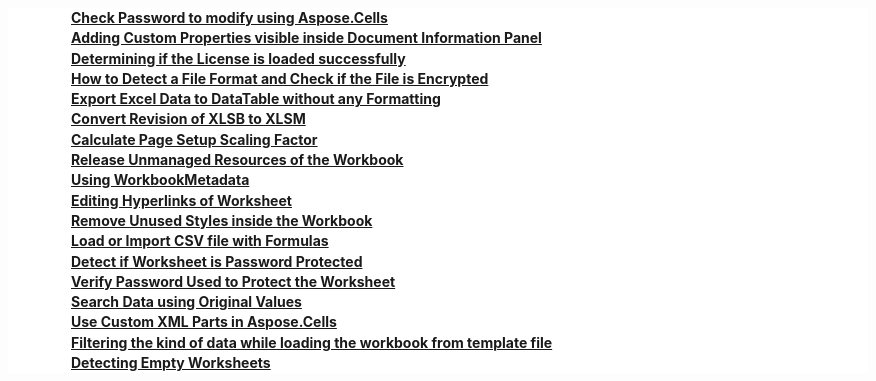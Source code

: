 &nbsp;&nbsp;&nbsp;&nbsp;&nbsp;&nbsp;&nbsp;&nbsp;&nbsp;&nbsp;&nbsp;&nbsp;&nbsp;&nbsp;&nbsp;&nbsp;[**Check Password to modify using Aspose.Cells**](http://localhost:1313/cellsnet/developerguide/technicalarticles/asposecellsgeneral/managingworkbooksandworksheets/check+password+to+modify+using+aspose.cells)    
&nbsp;&nbsp;&nbsp;&nbsp;&nbsp;&nbsp;&nbsp;&nbsp;&nbsp;&nbsp;&nbsp;&nbsp;&nbsp;&nbsp;&nbsp;&nbsp;[**Adding Custom Properties visible inside Document Information Panel**](http://localhost:1313/cellsnet/developerguide/technicalarticles/asposecellsgeneral/managingworkbooksandworksheets/adding+custom+properties+visible+inside+document+information+panel)    
&nbsp;&nbsp;&nbsp;&nbsp;&nbsp;&nbsp;&nbsp;&nbsp;&nbsp;&nbsp;&nbsp;&nbsp;&nbsp;&nbsp;&nbsp;&nbsp;[**Determining if the License is loaded successfully**](http://localhost:1313/cellsnet/developerguide/technicalarticles/asposecellsgeneral/managingworkbooksandworksheets/determining+if+the+license+is+loaded+successfully)    
&nbsp;&nbsp;&nbsp;&nbsp;&nbsp;&nbsp;&nbsp;&nbsp;&nbsp;&nbsp;&nbsp;&nbsp;&nbsp;&nbsp;&nbsp;&nbsp;[**How to Detect a File Format and Check if the File is Encrypted**](http://localhost:1313/cellsnet/developerguide/technicalarticles/asposecellsgeneral/managingworkbooksandworksheets/how+to+detect+a+file+format+and+check+if+the+file+is+encrypted)    
&nbsp;&nbsp;&nbsp;&nbsp;&nbsp;&nbsp;&nbsp;&nbsp;&nbsp;&nbsp;&nbsp;&nbsp;&nbsp;&nbsp;&nbsp;&nbsp;[**Export Excel Data to DataTable without any Formatting**](http://localhost:1313/cellsnet/developerguide/technicalarticles/asposecellsgeneral/managingworkbooksandworksheets/export+excel+data+to+datatable+without+any+formatting)    
&nbsp;&nbsp;&nbsp;&nbsp;&nbsp;&nbsp;&nbsp;&nbsp;&nbsp;&nbsp;&nbsp;&nbsp;&nbsp;&nbsp;&nbsp;&nbsp;[**Convert Revision of XLSB to XLSM**](http://localhost:1313/cellsnet/developerguide/technicalarticles/asposecellsgeneral/managingworkbooksandworksheets/convert+revision+of+xlsb+to+xlsm)    
&nbsp;&nbsp;&nbsp;&nbsp;&nbsp;&nbsp;&nbsp;&nbsp;&nbsp;&nbsp;&nbsp;&nbsp;&nbsp;&nbsp;&nbsp;&nbsp;[**Calculate Page Setup Scaling Factor**](http://localhost:1313/cellsnet/developerguide/technicalarticles/asposecellsgeneral/managingworkbooksandworksheets/calculate+page+setup+scaling+factor)    
&nbsp;&nbsp;&nbsp;&nbsp;&nbsp;&nbsp;&nbsp;&nbsp;&nbsp;&nbsp;&nbsp;&nbsp;&nbsp;&nbsp;&nbsp;&nbsp;[**Release Unmanaged Resources of the Workbook**](http://localhost:1313/cellsnet/developerguide/technicalarticles/asposecellsgeneral/managingworkbooksandworksheets/release+unmanaged+resources+of+the+workbook)    
&nbsp;&nbsp;&nbsp;&nbsp;&nbsp;&nbsp;&nbsp;&nbsp;&nbsp;&nbsp;&nbsp;&nbsp;&nbsp;&nbsp;&nbsp;&nbsp;[**Using WorkbookMetadata**](http://localhost:1313/cellsnet/developerguide/technicalarticles/asposecellsgeneral/managingworkbooksandworksheets/using+workbookmetadata)    
&nbsp;&nbsp;&nbsp;&nbsp;&nbsp;&nbsp;&nbsp;&nbsp;&nbsp;&nbsp;&nbsp;&nbsp;&nbsp;&nbsp;&nbsp;&nbsp;[**Editing Hyperlinks of Worksheet**](http://localhost:1313/cellsnet/developerguide/technicalarticles/asposecellsgeneral/managingworkbooksandworksheets/editing+hyperlinks+of+worksheet)    
&nbsp;&nbsp;&nbsp;&nbsp;&nbsp;&nbsp;&nbsp;&nbsp;&nbsp;&nbsp;&nbsp;&nbsp;&nbsp;&nbsp;&nbsp;&nbsp;[**Remove Unused Styles inside the Workbook**](http://localhost:1313/cellsnet/developerguide/technicalarticles/asposecellsgeneral/managingworkbooksandworksheets/remove+unused+styles+inside+the+workbook)    
&nbsp;&nbsp;&nbsp;&nbsp;&nbsp;&nbsp;&nbsp;&nbsp;&nbsp;&nbsp;&nbsp;&nbsp;&nbsp;&nbsp;&nbsp;&nbsp;[**Load or Import CSV file with Formulas**](http://localhost:1313/cellsnet/developerguide/technicalarticles/asposecellsgeneral/managingworkbooksandworksheets/load+or+import+csv+file+with+formulas)    
&nbsp;&nbsp;&nbsp;&nbsp;&nbsp;&nbsp;&nbsp;&nbsp;&nbsp;&nbsp;&nbsp;&nbsp;&nbsp;&nbsp;&nbsp;&nbsp;[**Detect if Worksheet is Password Protected**](http://localhost:1313/cellsnet/developerguide/technicalarticles/asposecellsgeneral/managingworkbooksandworksheets/detect+if+worksheet+is+password+protected)    
&nbsp;&nbsp;&nbsp;&nbsp;&nbsp;&nbsp;&nbsp;&nbsp;&nbsp;&nbsp;&nbsp;&nbsp;&nbsp;&nbsp;&nbsp;&nbsp;[**Verify Password Used to Protect the Worksheet**](http://localhost:1313/cellsnet/developerguide/technicalarticles/asposecellsgeneral/managingworkbooksandworksheets/verify+password+used+to+protect+the+worksheet)    
&nbsp;&nbsp;&nbsp;&nbsp;&nbsp;&nbsp;&nbsp;&nbsp;&nbsp;&nbsp;&nbsp;&nbsp;&nbsp;&nbsp;&nbsp;&nbsp;[**Search Data using Original Values**](http://localhost:1313/cellsnet/developerguide/technicalarticles/asposecellsgeneral/managingworkbooksandworksheets/search+data+using+original+values)    
&nbsp;&nbsp;&nbsp;&nbsp;&nbsp;&nbsp;&nbsp;&nbsp;&nbsp;&nbsp;&nbsp;&nbsp;&nbsp;&nbsp;&nbsp;&nbsp;[**Use Custom XML Parts in Aspose.Cells**](http://localhost:1313/cellsnet/developerguide/technicalarticles/asposecellsgeneral/managingworkbooksandworksheets/use+custom+xml+parts+in+aspose.cells)    
&nbsp;&nbsp;&nbsp;&nbsp;&nbsp;&nbsp;&nbsp;&nbsp;&nbsp;&nbsp;&nbsp;&nbsp;&nbsp;&nbsp;&nbsp;&nbsp;[**Filtering the kind of data while loading the workbook from template file**](http://localhost:1313/cellsnet/developerguide/technicalarticles/asposecellsgeneral/managingworkbooksandworksheets/filtering+the+kind+of+data+while+loading+the+workbook+from+template+file)    
&nbsp;&nbsp;&nbsp;&nbsp;&nbsp;&nbsp;&nbsp;&nbsp;&nbsp;&nbsp;&nbsp;&nbsp;&nbsp;&nbsp;&nbsp;&nbsp;[**Detecting Empty Worksheets**](http://localhost:1313/cellsnet/developerguide/technicalarticles/asposecellsgeneral/managingworkbooksandworksheets/detecting+empty+worksheets)    